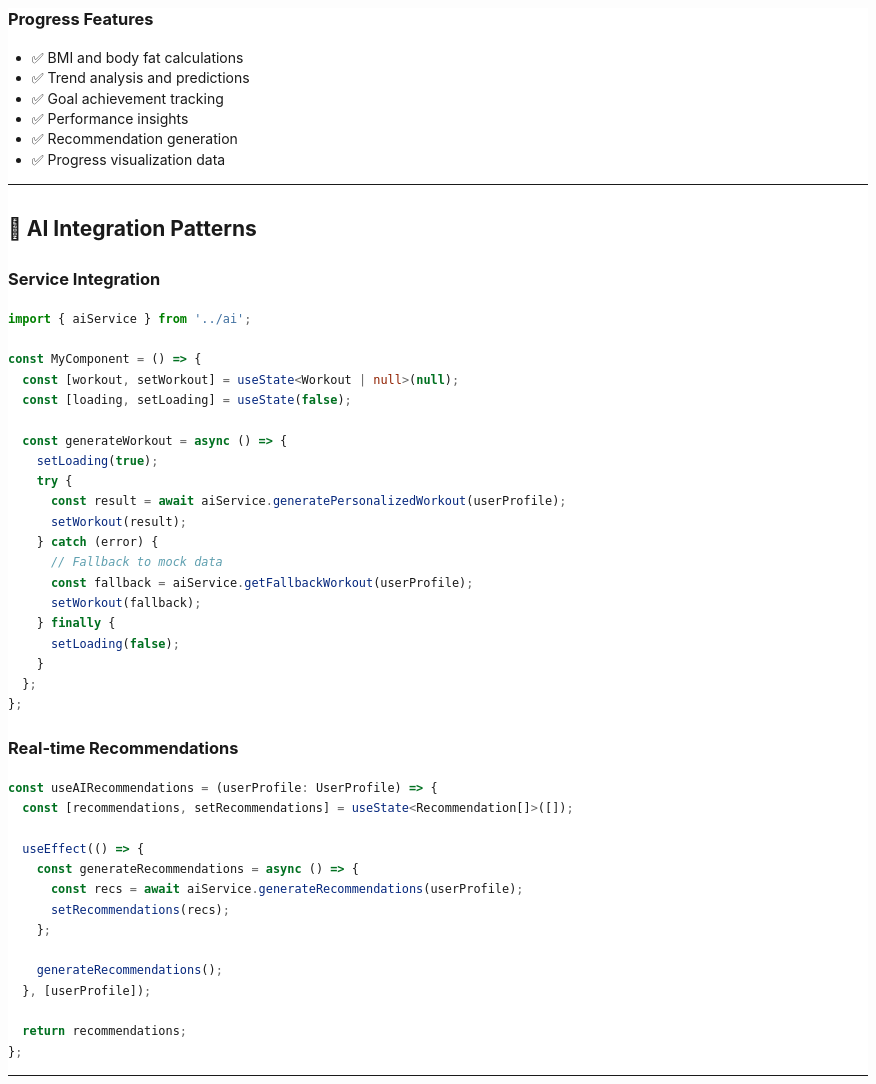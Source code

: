 ### **Progress Features**
- ✅ BMI and body fat calculations
- ✅ Trend analysis and predictions
- ✅ Goal achievement tracking
- ✅ Performance insights
- ✅ Recommendation generation
- ✅ Progress visualization data

---

## 🔄 **AI Integration Patterns**

### **Service Integration**
```typescript
import { aiService } from '../ai';

const MyComponent = () => {
  const [workout, setWorkout] = useState<Workout | null>(null);
  const [loading, setLoading] = useState(false);
  
  const generateWorkout = async () => {
    setLoading(true);
    try {
      const result = await aiService.generatePersonalizedWorkout(userProfile);
      setWorkout(result);
    } catch (error) {
      // Fallback to mock data
      const fallback = aiService.getFallbackWorkout(userProfile);
      setWorkout(fallback);
    } finally {
      setLoading(false);
    }
  };
};
```

### **Real-time Recommendations**
```typescript
const useAIRecommendations = (userProfile: UserProfile) => {
  const [recommendations, setRecommendations] = useState<Recommendation[]>([]);
  
  useEffect(() => {
    const generateRecommendations = async () => {
      const recs = await aiService.generateRecommendations(userProfile);
      setRecommendations(recs);
    };
    
    generateRecommendations();
  }, [userProfile]);
  
  return recommendations;
};
```

---